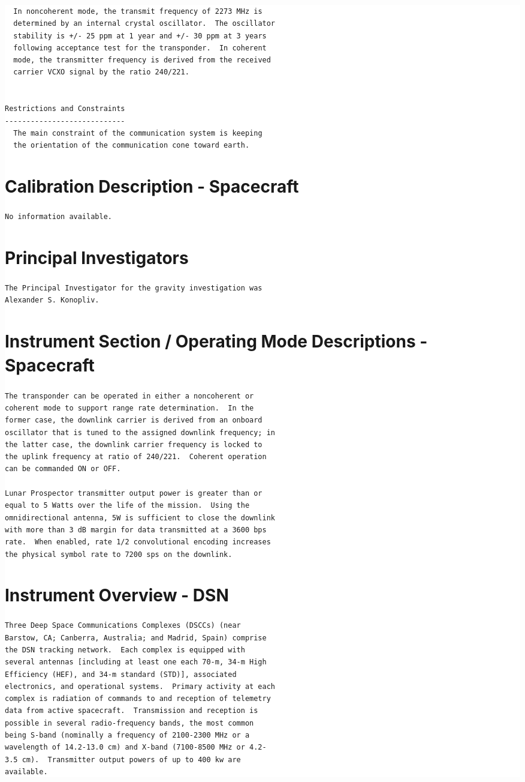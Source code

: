       In noncoherent mode, the transmit frequency of 2273 MHz is
      determined by an internal crystal oscillator.  The oscillator
      stability is +/- 25 ppm at 1 year and +/- 30 ppm at 3 years
      following acceptance test for the transponder.  In coherent
      mode, the transmitter frequency is derived from the received
      carrier VCXO signal by the ratio 240/221.
 
 
    Restrictions and Constraints
    ----------------------------
      The main constraint of the communication system is keeping
      the orientation of the communication cone toward earth.
 
 
  Calibration Description - Spacecraft
  ====================================
    No information available.
 
 
  Principal Investigators
  =======================
    The Principal Investigator for the gravity investigation was
    Alexander S. Konopliv.
 
 
  Instrument Section / Operating Mode Descriptions - Spacecraft
  =============================================================
    The transponder can be operated in either a noncoherent or
    coherent mode to support range rate determination.  In the
    former case, the downlink carrier is derived from an onboard
    oscillator that is tuned to the assigned downlink frequency; in
    the latter case, the downlink carrier frequency is locked to
    the uplink frequency at ratio of 240/221.  Coherent operation
    can be commanded ON or OFF.
 
    Lunar Prospector transmitter output power is greater than or
    equal to 5 Watts over the life of the mission.  Using the
    omnidirectional antenna, 5W is sufficient to close the downlink
    with more than 3 dB margin for data transmitted at a 3600 bps
    rate.  When enabled, rate 1/2 convolutional encoding increases
    the physical symbol rate to 7200 sps on the downlink.
 
 
  Instrument Overview - DSN
  =========================
    Three Deep Space Communications Complexes (DSCCs) (near
    Barstow, CA; Canberra, Australia; and Madrid, Spain) comprise
    the DSN tracking network.  Each complex is equipped with
    several antennas [including at least one each 70-m, 34-m High
    Efficiency (HEF), and 34-m standard (STD)], associated
    electronics, and operational systems.  Primary activity at each
    complex is radiation of commands to and reception of telemetry
    data from active spacecraft.  Transmission and reception is
    possible in several radio-frequency bands, the most common
    being S-band (nominally a frequency of 2100-2300 MHz or a
    wavelength of 14.2-13.0 cm) and X-band (7100-8500 MHz or 4.2-
    3.5 cm).  Transmitter output powers of up to 400 kw are
    available.
 